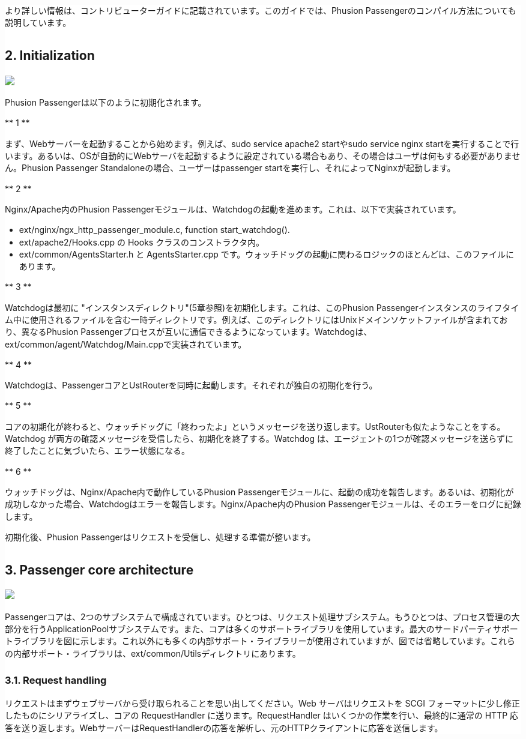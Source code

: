 より詳しい情報は、コントリビューターガイドに記載されています。このガイドでは、Phusion Passengerのコンパイル方法についても説明しています。

## 2. Initialization

![](https://www.phusionpassenger.com/documentation/images/startup_sequence.png)

Phusion Passengerは以下のように初期化されます。

** 1 **

まず、Webサーバーを起動することから始めます。例えば、sudo service apache2 startやsudo service nginx startを実行することで行います。あるいは、OSが自動的にWebサーバを起動するように設定されている場合もあり、その場合はユーザは何もする必要がありません。Phusion Passenger Standaloneの場合、ユーザーはpassenger startを実行し、それによってNginxが起動します。

** 2 **

Nginx/Apache内のPhusion Passengerモジュールは、Watchdogの起動を進めます。これは、以下で実装されています。

- ext/nginx/ngx_http_passenger_module.c, function start_watchdog().
- ext/apache2/Hooks.cpp の Hooks クラスのコンストラクタ内。
- ext/common/AgentsStarter.h と AgentsStarter.cpp です。ウォッチドッグの起動に関わるロジックのほとんどは、このファイルにあります。

** 3 **

Watchdogは最初に "インスタンスディレクトリ"(5章参照)を初期化します。これは、このPhusion Passengerインスタンスのライフタイム中に使用されるファイルを含む一時ディレクトリです。例えば、このディレクトリにはUnixドメインソケットファイルが含まれており、異なるPhusion Passengerプロセスが互いに通信できるようになっています。Watchdogは、ext/common/agent/Watchdog/Main.cppで実装されています。

** 4 **

Watchdogは、PassengerコアとUstRouterを同時に起動します。それぞれが独自の初期化を行う。

** 5 ** 

コアの初期化が終わると、ウォッチドッグに「終わったよ」というメッセージを送り返します。UstRouterも似たようなことをする。Watchdog が両方の確認メッセージを受信したら、初期化を終了する。Watchdog は、エージェントの1つが確認メッセージを送らずに終了したことに気づいたら、エラー状態になる。

** 6 ** 

ウォッチドッグは、Nginx/Apache内で動作しているPhusion Passengerモジュールに、起動の成功を報告します。あるいは、初期化が成功しなかった場合、Watchdogはエラーを報告します。Nginx/Apache内のPhusion Passengerモジュールは、そのエラーをログに記録します。

初期化後、Phusion Passengerはリクエストを受信し、処理する準備が整います。

## 3. Passenger core architecture

![](https://www.phusionpassenger.com/documentation/images/passenger_core_architecture.png)

Passengerコアは、2つのサブシステムで構成されています。ひとつは、リクエスト処理サブシステム。もうひとつは、プロセス管理の大部分を行うApplicationPoolサブシステムです。また、コアは多くのサポートライブラリを使用しています。最大のサードパーティサポートライブラリを図に示します。これ以外にも多くの内部サポート・ライブラリーが使用されていますが、図では省略しています。これらの内部サポート・ライブラリは、ext/common/Utilsディレクトリにあります。

### 3.1. Request handling

リクエストはまずウェブサーバから受け取られることを思い出してください。Web サーバはリクエストを SCGI フォーマットに少し修正したものにシリアライズし、コアの RequestHandler に送ります。RequestHandler はいくつかの作業を行い、最終的に通常の HTTP 応答を送り返します。WebサーバーはRequestHandlerの応答を解析し、元のHTTPクライアントに応答を送信します。
